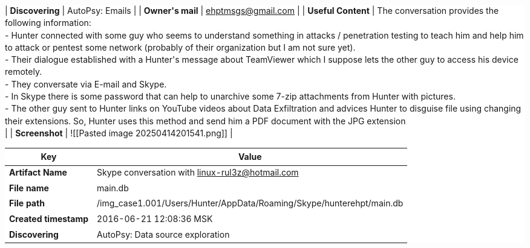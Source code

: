 | **Discovering**       | AutoPsy: Emails                                                                                                                                                                                                                                                                                                                                                                                                                                                                                                                                                                                                                                                                                                                                                                                                                   |
| **Owner's mail**      | ehptmsgs@gmail.com                                                                                                                                                                                                                                                                                                                                                                                                                                                                                                                                                                                                                                                                                                                                                                                                                |
| **Useful Content**    | The conversation provides the following information:<br>- Hunter connected with some guy who seems to understand something in attacks / penetration testing to teach him and help him to attack or pentest some network (probably of their organization but I am not sure yet).<br>- Their dialogue established with a Hunter's message about TeamViewer which I suppose lets the other guy to access his device remotely.<br>- They conversate via E-mail and Skype.<br>- In Skype there is some password that can help to unarchive some 7-zip attachments from Hunter with pictures.<br>- The other guy sent to Hunter links on YouTube videos about Data Exfiltration and advices Hunter to disguise file using changing their extensions. So, Hunter uses this method and send him a PDF document with the JPG extension<br> |
| **Screenshot**        | ![[Pasted image 20250414201541.png]]                                                                                                                                                                                                                                                                                                                                                                                                                                                                                                                                                                                                                                                                                                                                                                                              |

| Key                     | Value                                                                                                                                                                                                                                                                                                                                      |
| ----------------------- | ------------------------------------------------------------------------------------------------------------------------------------------------------------------------------------------------------------------------------------------------------------------------------------------------------------------------------------------ |
| **Artifact Name**       | Skype conversation with linux-rul3z@hotmail.com                                                                                                                                                                                                                                                                                            |
| **File name**           | main.db                                                                                                                                                                                                                                                                                                                                    |
| **File path**           | /img_case1.001/Users/Hunter/AppData/Roaming/Skype/hunterehpt/main.db                                                                                                                                                                                                                                                                       |
| **Created timestamp**   | 2016-06-21 12:08:36 MSK                                                                                                                                                                                                                                                                                                                    |
| **Discovering**         | AutoPsy: Data source exploration                                                                                                                                                                                                                                                                                                           |